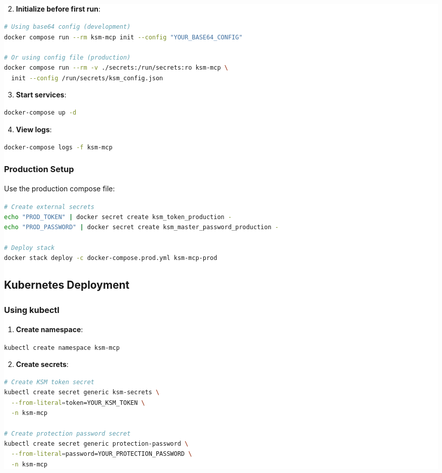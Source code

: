 2. **Initialize before first run**:
```bash
# Using base64 config (development)
docker compose run --rm ksm-mcp init --config "YOUR_BASE64_CONFIG"

# Or using config file (production)
docker compose run --rm -v ./secrets:/run/secrets:ro ksm-mcp \
  init --config /run/secrets/ksm_config.json
```

3. **Start services**:
```bash
docker-compose up -d
```

4. **View logs**:
```bash
docker-compose logs -f ksm-mcp
```

### Production Setup

Use the production compose file:

```bash
# Create external secrets
echo "PROD_TOKEN" | docker secret create ksm_token_production -
echo "PROD_PASSWORD" | docker secret create ksm_master_password_production -

# Deploy stack
docker stack deploy -c docker-compose.prod.yml ksm-mcp-prod
```

## Kubernetes Deployment

### Using kubectl

1. **Create namespace**:
```bash
kubectl create namespace ksm-mcp
```

2. **Create secrets**:
```bash
# Create KSM token secret
kubectl create secret generic ksm-secrets \
  --from-literal=token=YOUR_KSM_TOKEN \
  -n ksm-mcp

# Create protection password secret
kubectl create secret generic protection-password \
  --from-literal=password=YOUR_PROTECTION_PASSWORD \
  -n ksm-mcp
```
